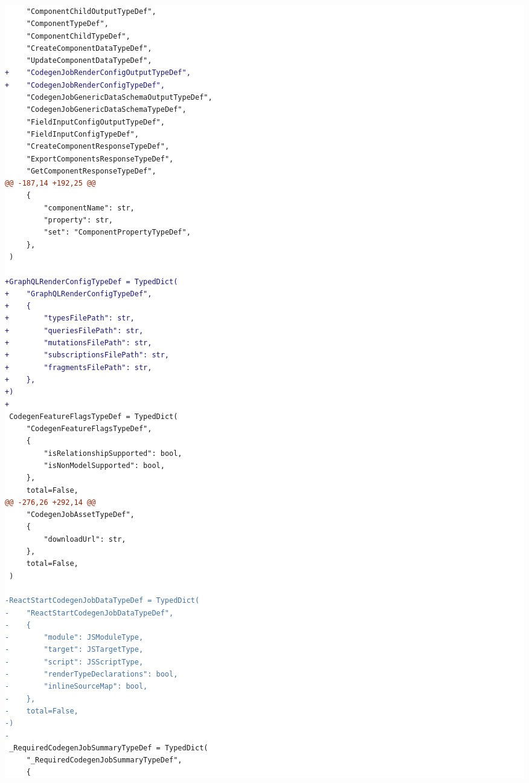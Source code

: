 ```diff
     "ComponentChildOutputTypeDef",
     "ComponentTypeDef",
     "ComponentChildTypeDef",
     "CreateComponentDataTypeDef",
     "UpdateComponentDataTypeDef",
+    "CodegenJobRenderConfigOutputTypeDef",
+    "CodegenJobRenderConfigTypeDef",
     "CodegenJobGenericDataSchemaOutputTypeDef",
     "CodegenJobGenericDataSchemaTypeDef",
     "FieldInputConfigOutputTypeDef",
     "FieldInputConfigTypeDef",
     "CreateComponentResponseTypeDef",
     "ExportComponentsResponseTypeDef",
     "GetComponentResponseTypeDef",
@@ -187,14 +192,25 @@
     {
         "componentName": str,
         "property": str,
         "set": "ComponentPropertyTypeDef",
     },
 )
 
+GraphQLRenderConfigTypeDef = TypedDict(
+    "GraphQLRenderConfigTypeDef",
+    {
+        "typesFilePath": str,
+        "queriesFilePath": str,
+        "mutationsFilePath": str,
+        "subscriptionsFilePath": str,
+        "fragmentsFilePath": str,
+    },
+)
+
 CodegenFeatureFlagsTypeDef = TypedDict(
     "CodegenFeatureFlagsTypeDef",
     {
         "isRelationshipSupported": bool,
         "isNonModelSupported": bool,
     },
     total=False,
@@ -276,26 +292,14 @@
     "CodegenJobAssetTypeDef",
     {
         "downloadUrl": str,
     },
     total=False,
 )
 
-ReactStartCodegenJobDataTypeDef = TypedDict(
-    "ReactStartCodegenJobDataTypeDef",
-    {
-        "module": JSModuleType,
-        "target": JSTargetType,
-        "script": JSScriptType,
-        "renderTypeDeclarations": bool,
-        "inlineSourceMap": bool,
-    },
-    total=False,
-)
-
 _RequiredCodegenJobSummaryTypeDef = TypedDict(
     "_RequiredCodegenJobSummaryTypeDef",
     {
```